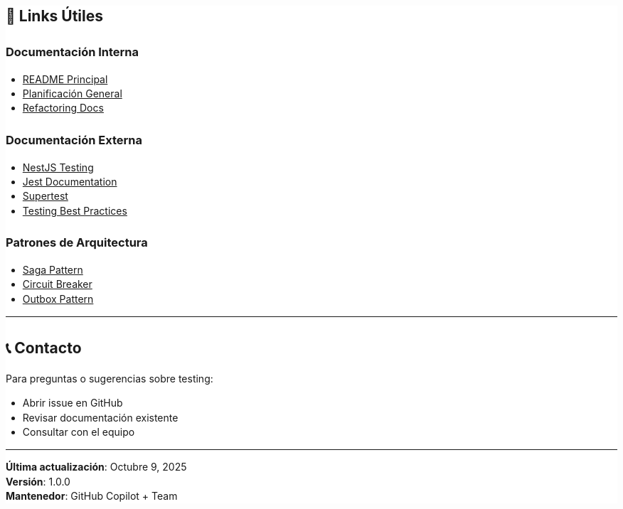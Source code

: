 
## 🔗 Links Útiles

### Documentación Interna

- [README Principal](../../README.md)
- [Planificación General](../../PLANIFICATION.md)
- [Refactoring Docs](../refactor/)

### Documentación Externa

- [NestJS Testing](https://docs.nestjs.com/fundamentals/testing)
- [Jest Documentation](https://jestjs.io/docs/getting-started)
- [Supertest](https://github.com/visionmedia/supertest)
- [Testing Best Practices](https://github.com/goldbergyoni/javascript-testing-best-practices)

### Patrones de Arquitectura

- [Saga Pattern](https://microservices.io/patterns/data/saga.html)
- [Circuit Breaker](https://martinfowler.com/bliki/CircuitBreaker.html)
- [Outbox Pattern](https://microservices.io/patterns/data/transactional-outbox.html)

---

## 📞 Contacto

Para preguntas o sugerencias sobre testing:

- Abrir issue en GitHub
- Revisar documentación existente
- Consultar con el equipo

---

**Última actualización**: Octubre 9, 2025  
**Versión**: 1.0.0  
**Mantenedor**: GitHub Copilot + Team
